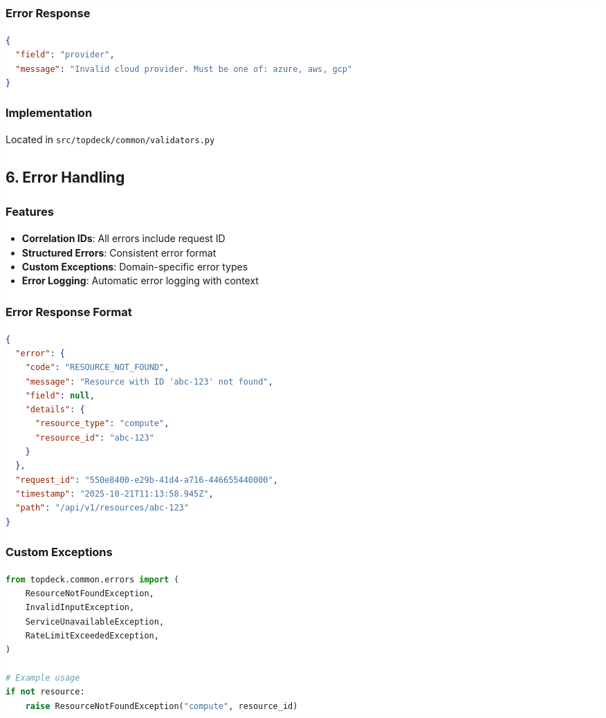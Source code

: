 ### Error Response

```json
{
  "field": "provider",
  "message": "Invalid cloud provider. Must be one of: azure, aws, gcp"
}
```

### Implementation

Located in `src/topdeck/common/validators.py`

## 6. Error Handling

### Features

- **Correlation IDs**: All errors include request ID
- **Structured Errors**: Consistent error format
- **Custom Exceptions**: Domain-specific error types
- **Error Logging**: Automatic error logging with context

### Error Response Format

```json
{
  "error": {
    "code": "RESOURCE_NOT_FOUND",
    "message": "Resource with ID 'abc-123' not found",
    "field": null,
    "details": {
      "resource_type": "compute",
      "resource_id": "abc-123"
    }
  },
  "request_id": "550e8400-e29b-41d4-a716-446655440000",
  "timestamp": "2025-10-21T11:13:58.945Z",
  "path": "/api/v1/resources/abc-123"
}
```

### Custom Exceptions

```python
from topdeck.common.errors import (
    ResourceNotFoundException,
    InvalidInputException,
    ServiceUnavailableException,
    RateLimitExceededException,
)

# Example usage
if not resource:
    raise ResourceNotFoundException("compute", resource_id)
```
